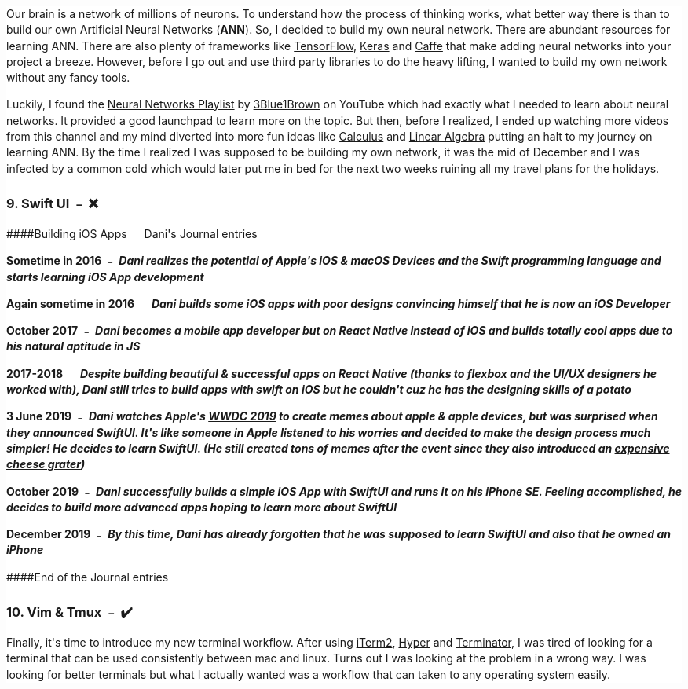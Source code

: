 Our brain is a network of millions of neurons. To understand how the process of thinking works, what better way there is than to build our own Artificial Neural Networks (**ANN**). So, I decided to build my own neural network. There are abundant resources for learning ANN. There are also plenty of frameworks like [TensorFlow](https://www.tensorflow.org/), [Keras](https://keras.io/) and [Caffe](https://caffe.berkeleyvision.org/) that make adding neural networks into your project a breeze. However, before I go out and use third party libraries to do the heavy lifting, I wanted to build my own network without any fancy tools.

Luckily, I found the [Neural Networks Playlist](https://www.youtube.com/playlist?list=PLZHQObOWTQDNU6R1_67000Dx_ZCJB-3pi) by [3Blue1Brown](https://www.youtube.com/channel/UCYO_jab_esuFRV4b17AJtAw) on YouTube which had exactly what I needed to learn about neural networks. It provided a good launchpad to learn more on the topic. But then, before I realized, I ended up watching more videos from this channel and my mind diverted into more fun ideas like [Calculus](https://www.youtube.com/playlist?list=PLZHQObOWTQDMsr9K-rj53DwVRMYO3t5Yr) and [Linear Algebra](https://www.youtube.com/playlist?list=PLZHQObOWTQDPD3MizzM2xVFitgF8hE_ab) putting an halt to my journey on learning ANN. By the time I realized I was supposed to be building my own network, it was the mid of December and I was infected by a common cold which would later put me in bed for the next two weeks ruining all my travel plans for the holidays.

### 9. Swift UI ﹣ ❌

####Building iOS Apps ﹣ Dani's Journal entries

**Sometime in 2016** ﹣ **_Dani realizes the potential of Apple's iOS & macOS Devices and the Swift programming language and starts learning iOS App development_**

**Again sometime in 2016** ﹣ **_Dani builds some iOS apps with poor designs convincing himself that he is now an iOS Developer_**

**October 2017** ﹣ **_Dani becomes a mobile app developer but on React Native instead of iOS and builds totally cool apps due to his natural aptitude in JS_**

**2017-2018** ﹣ **_Despite building beautiful & successful apps on React Native (thanks to [flexbox](https://facebook.github.io/react-native/docs/flexbox) and the UI/UX designers he worked with), Dani still tries to build apps with swift on iOS but he couldn't cuz he has the designing skills of a potato_**

**3 June 2019** ﹣ **_Dani watches Apple's [WWDC 2019](https://developer.apple.com/videos/wwdc2019/) to create memes about apple & apple devices, but was surprised when they announced [SwiftUI](https://developer.apple.com/xcode/swiftui/). It's like someone in Apple listened to his worries and decided to make the design process much simpler! He decides to learn SwiftUI. (He still created tons of memes after the event since they also introduced an [expensive cheese grater](https://in.mashable.com/tech/3878/wwdc-2019-apples-new-mac-pro-is-basically-a-cheese-grater-tech-nerds-go-nuts))_**

**October 2019** ﹣ **_Dani successfully builds a simple iOS App with SwiftUI and runs it on his iPhone SE. Feeling accomplished, he decides to build more advanced apps hoping to learn more about SwiftUI_**

**December 2019** ﹣ **_By this time, Dani has already forgotten that he was supposed to learn SwiftUI and also that he owned an iPhone_**

####End of the Journal entries

### 10. Vim & Tmux ﹣ ✔️

Finally, it's time to introduce my new terminal workflow. After using [iTerm2](https://iterm2.com/), [Hyper](https://hyper.is/) and [Terminator](https://launchpad.net/terminator/), I was tired of looking for a terminal that can be used consistently between mac and linux. Turns out I was looking at the problem in a wrong way. I was looking for better terminals but what I actually wanted was a workflow that can taken to any operating system easily.
